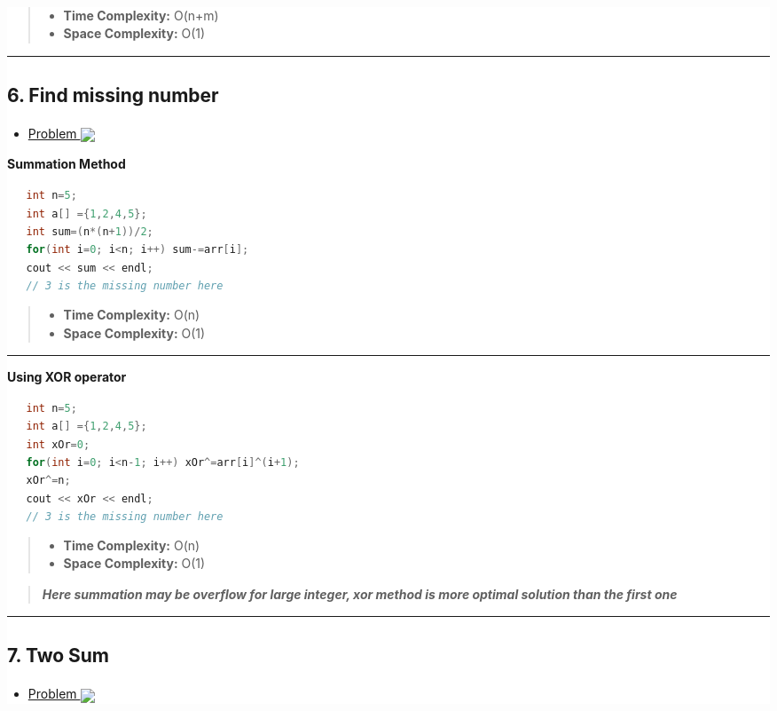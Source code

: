  ```c++
 ```
> * **Time Complexity:** O(n+m)
> * **Space Complexity:** O(1)

***


<p id='p6'/>

## 6. Find missing number

* [Problem 
    <img align="center" height="15" src="https://leetcode.com/_next/static/images/logo-dark-c96c407d175e36c81e236fcfdd682a0b.png">
](https://leetcode.com/problems/missing-number/)


 **Summation Method**
 ```c++
    int n=5;
    int a[] ={1,2,4,5};
    int sum=(n*(n+1))/2;
    for(int i=0; i<n; i++) sum-=arr[i];
    cout << sum << endl;
    // 3 is the missing number here
 ```
> * **Time Complexity:** O(n)
> * **Space Complexity:** O(1)
---
 **Using XOR operator**
 ```c++
    int n=5;
    int a[] ={1,2,4,5};
    int xOr=0;
    for(int i=0; i<n-1; i++) xOr^=arr[i]^(i+1);
    xOr^=n;
    cout << xOr << endl;
    // 3 is the missing number here
 ```
> * **Time Complexity:** O(n)
> * **Space Complexity:** O(1)

>***Here summation may be overflow for large integer, xor method is more optimal solution than the first one***

***

<p id='p7'/>

## 7. Two Sum
* [Problem 
    <img align="center" height="15" src="https://leetcode.com/_next/static/images/logo-dark-c96c407d175e36c81e236fcfdd682a0b.png">
](https://leetcode.com/problems/two-sum/)
